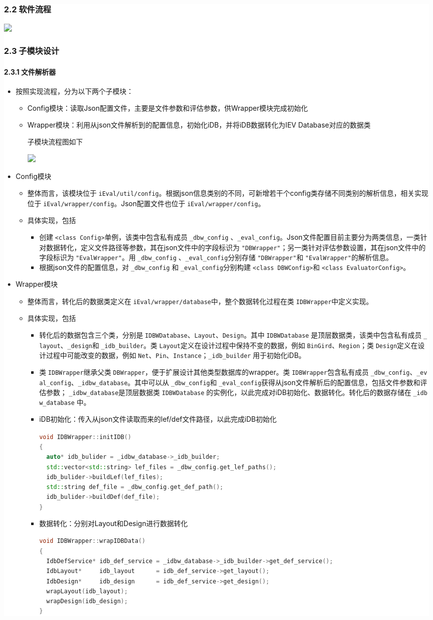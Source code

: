 ### 2.2 软件流程

<img src="https://images.gitee.com/uploads/images/2022/0524/100556_e8979ad3_8002667.png" height=700/>

### 2.3 子模块设计

#### 2.3.1 文件解析器

- 按照实现流程，分为以下两个子模块：

  * Config模块：读取Json配置文件，主要是文件参数和评估参数，供Wrapper模块完成初始化
  * Wrapper模块：利用从json文件解析到的配置信息，初始化iDB，并将iDB数据转化为IEV Database对应的数据类

    子模块流程图如下

    <img src="https://images.gitee.com/uploads/images/2022/0525/113304_828dee1a_8002667.png" height=300/>
- Config模块

  - 整体而言，该模块位于 `iEval/util/config`。根据json信息类别的不同，可新增若干个config类存储不同类别的解析信息，相关实现位于 `iEval/wrapper/config`。Json配置文件也位于 `iEval/wrapper/config`。
  - 具体实现，包括

    - 创建 `<class Config>`单例，该类中包含私有成员 `_dbw_config` 、`_eval_config`。Json文件配置目前主要分为两类信息，一类针对数据转化，定义文件路径等参数，其在json文件中的字段标识为 `"DBWrapper"`；另一类针对评估参数设置，其在json文件中的字段标识为 `"EvalWrapper"`。用 `_dbw_config` 、`_eval_config`分别存储 `"DBWrapper"`和 `"EvalWrapper"`的解析信息。
    - 根据json文件的配置信息，对 `_dbw_config` 和 `_eval_config`分别构建 `<class DBWConfig>`和 `<class EvaluatorConfig>`。
- Wrapper模块

  - 整体而言，转化后的数据类定义在 `iEval/wrapper/database`中，整个数据转化过程在类 `IDBWrapper`中定义实现。
  - 具体实现，包括

    - 转化后的数据包含三个类，分别是 `IDBWDatabase`、`Layout`、`Design`。其中 `IDBWDatabase` 是顶层数据类，该类中包含私有成员 `_layout`、`_design`和 `_idb_builder`。类 `Layout`定义在设计过程中保持不变的数据，例如 `BinGird`、`Region`；类 `Design`定义在设计过程中可能改变的数据，例如 `Net`、`Pin`、`Instance`；`_idb_builder` 用于初始化iDB。
    - 类 `IDBWrapper`继承父类 `DBWrapper`，便于扩展设计其他类型数据库的wrapper。类 `IDBWrapper`包含私有成员 `_dbw_config`、`_eval_config`、`_idbw_database`。其中可以从 `_dbw_config`和 `_eval_config`获得从json文件解析后的配置信息，包括文件参数和评估参数； `_idbw_database`是顶层数据类 `IDBWDatabase` 的实例化，以此完成对iDB初始化、数据转化。转化后的数据存储在 `_idbw_database` 中。
    - iDB初始化：传入从json文件读取而来的lef/def文件路径，以此完成iDB初始化

      ```cpp
      void IDBWrapper::initIDB()
      {
        auto* idb_bulider = _idbw_database->_idb_builder;
        std::vector<std::string> lef_files = _dbw_config.get_lef_paths();
        idb_bulider->buildLef(lef_files);
        std::string def_file = _dbw_config.get_def_path();
        idb_bulider->buildDef(def_file);
      }
      ```
    - 数据转化：分别对Layout和Design进行数据转化

      ```cpp
      void IDBWrapper::wrapIDBData()
      {
        IdbDefService* idb_def_service = _idbw_database->_idb_builder->get_def_service();
        IdbLayout*     idb_layout      = idb_def_service->get_layout();
        IdbDesign*     idb_design      = idb_def_service->get_design();
        wrapLayout(idb_layout);
        wrapDesign(idb_design);
      }
      ```

